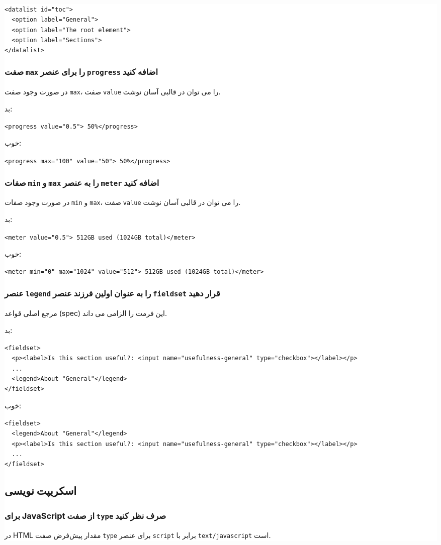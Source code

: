     <datalist id="toc">
      <option label="General">
      <option label="The root element">
      <option label="Sections">
    </datalist>

### صفت `max` را برای عنصر `progress` اضافه کنید

در صورت وجود صفت `max`، صفت `value` را می توان در قالبی آسان نوشت.

بد:

    <progress value="0.5"> 50%</progress>

خوب:

    <progress max="100" value="50"> 50%</progress>

### صفات `min` و `max` را به عنصر `meter` اضافه کنید

در صورت وجود صفات `min` و `max`، صفت `value` را می توان در قالبی آسان نوشت.

بد:

    <meter value="0.5"> 512GB used (1024GB total)</meter>

خوب:

    <meter min="0" max="1024" value="512"> 512GB used (1024GB total)</meter>

### عنصر `legend` را به عنوان اولین فرزند عنصر `fieldset` قرار دهید

مرجع اصلی قواعد (spec) این فرمت را الزامی می داند.

بد:

    <fieldset>
      <p><label>Is this section useful?: <input name="usefulness-general" type="checkbox"></label></p>
      ...
      <legend>About "General"</legend>
    </fieldset>

خوب:

    <fieldset>
      <legend>About "General"</legend>
      <p><label>Is this section useful?: <input name="usefulness-general" type="checkbox"></label></p>
      ...
    </fieldset>

## اسکریپت نویسی

### برای JavaScript  از صفت `type` صرف نظر کنید

در HTML مقدار پیش‌فرض صفت `type` برای عنصر `script` برابر با `text/javascript` است.
